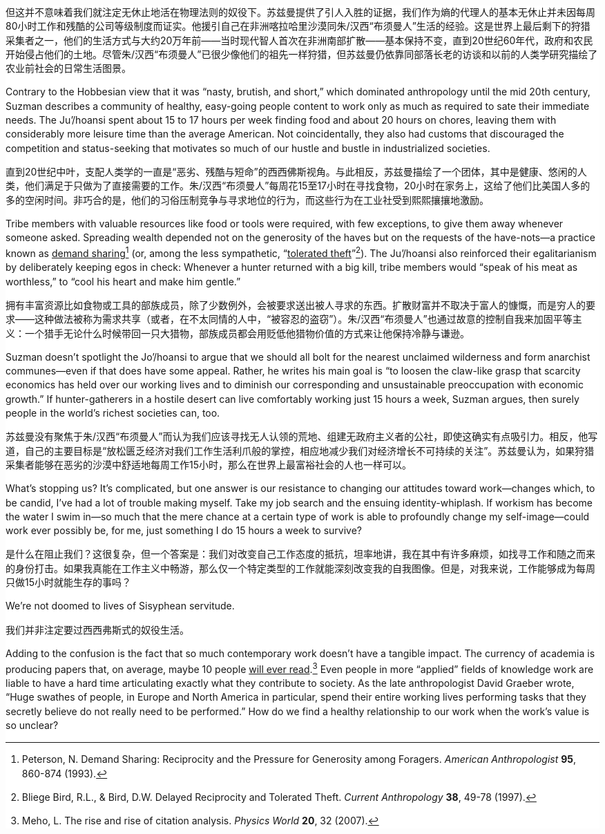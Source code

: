 但这并不意味着我们就注定无休止地活在物理法则的奴役下。苏兹曼提供了引人入胜的证据，我们作为熵的代理人的基本无休止并未因每周80小时工作和残酷的公司等级制度而证实。他援引自己在非洲喀拉哈里沙漠同朱/汉西“布须曼人”生活的经验。这是世界上最后剩下的狩猎采集者之一，他们的生活方式与大约20万年前——当时现代智人首次在非洲南部扩散——基本保持不变，直到20世纪60年代，政府和农民开始侵占他们的土地。尽管朱/汉西“布须曼人”已很少像他们的祖先一样狩猎，但苏兹曼仍依靠同部落长老的访谈和以前的人类学研究描绘了农业前社会的日常生活图景。

Contrary to the Hobbesian view that it was “nasty, brutish, and short,” which dominated anthropology until the mid 20th century, Suzman describes a community of healthy, easy-going people content to work only as much as required to sate their immediate needs. The Ju’/hoansi spent about 15 to 17 hours per week finding food and about 20 hours on chores, leaving them with considerably more leisure time than the average American. Not coincidentally, they also had customs that discouraged the competition and status-seeking that motivates so much of our hustle and bustle in industrialized societies.

直到20世纪中叶，支配人类学的一直是“恶劣、残酷与短命”的西西佛斯视角。与此相反，苏兹曼描绘了一个团体，其中是健康、悠闲的人类，他们满足于只做为了直接需要的工作。朱/汉西“布须曼人”每周花15至17小时在寻找食物，20小时在家务上，这给了他们比美国人多的多的空闲时间。非巧合的是，他们的习俗压制竞争与寻求地位的行为，而这些行为在工业社受到熙熙攘攘地激励。

Tribe members with valuable resources like food or tools were required, with few exceptions, to give them away whenever someone asked. Spreading wealth depended not on the generosity of the haves but on the requests of the have-nots—a practice known as [demand sharing](https://www.jstor.org/stable/683021)[^7] (or, among the less sympathetic, “[tolerated theft](https://www.jstor.org/stable/2744435)”[^8]). The Ju’/hoansi also reinforced their egalitarianism by deliberately keeping egos in check: Whenever a hunter returned with a big kill, tribe members would “speak of his meat as worthless,” to “cool his heart and make him gentle.”

拥有丰富资源比如食物或工具的部族成员，除了少数例外，会被要求送出被人寻求的东西。扩散财富并不取决于富人的慷慨，而是穷人的要求——这种做法被称为需求共享（或者，在不太同情的人中，“被容忍的盗窃”）。朱/汉西“布须曼人”也通过故意的控制自我来加固平等主义：一个猎手无论什么时候带回一只大猎物，部族成员都会用贬低他猎物价值的方式来让他保持冷静与谦逊。

Suzman doesn’t spotlight the Jo’/hoansi to argue that we should all bolt for the nearest unclaimed wilderness and form anarchist communes—even if that does have some appeal. Rather, he writes his main goal is “to loosen the claw-like grasp that scarcity economics has held over our working lives and to diminish our corresponding and unsustainable preoccupation with economic growth.” If hunter-gatherers in a hostile desert can live comfortably working just 15 hours a week, Suzman argues, then surely people in the world’s richest societies can, too.

苏兹曼没有聚焦于朱/汉西“布须曼人”而认为我们应该寻找无人认领的荒地、组建无政府主义者的公社，即使这确实有点吸引力。相反，他写道，自己的主要目标是“放松匮乏经济对我们工作生活利爪般的掌控，相应地减少我们对经济增长不可持续的关注”。苏兹曼认为，如果狩猎采集者能够在恶劣的沙漠中舒适地每周工作15小时，那么在世界上最富裕社会的人也一样可以。

What’s stopping us? It’s complicated, but one answer is our resistance to changing our attitudes toward work—changes which, to be candid, I’ve had a lot of trouble making myself. Take my job search and the ensuing identity-whiplash. If workism has become the water I swim in—so much that the mere chance at a certain type of work is able to profoundly change my self-image—could work ever possibly be, for me, just something I do 15 hours a week to survive?

是什么在阻止我们？这很复杂，但一个答案是：我们对改变自己工作态度的抵抗，坦率地讲，我在其中有许多麻烦，如找寻工作和随之而来的身份打击。如果我真能在工作主义中畅游，那么仅一个特定类型的工作就能深刻改变我的自我图像。但是，对我来说，工作能够成为每周只做15小时就能生存的事吗？

We’re not doomed to lives of Sisyphean servitude.

我们并非注定要过西西弗斯式的奴役生活。

Adding to the confusion is the fact that so much contemporary work doesn’t have a tangible impact. The currency of academia is producing papers that, on average, maybe 10 people [will ever read](https://iopscience.iop.org/article/10.1088/2058-7058/20/1/33/meta).[^9] Even people in more “applied” fields of knowledge work are liable to have a hard time articulating exactly what they contribute to society. As the late anthropologist David Graeber wrote, “Huge swathes of people, in Europe and North America in particular, spend their entire working lives performing tasks that they secretly believe do not really need to be performed.” How do we find a healthy relationship to our work when the work’s value is so unclear?


[^1]: Horowitz, J.M., Graf, N., & Livingston, G. Marriage and Cohabitation in the U.S. Pew Research Center (2019).
[^2]: Horowitz, J.M. & Graf, N. Most U.S. Teens See Anxiety and Depression as a Major Problem Among Their Peers. Pew Research Center (2019).
[^3]: Our World in Data. Annual working hours vs. GDP per capita. University of Oxford
[^4]: Our World in Data. Days off from work for vacations and holidays. University of Oxford
[^5]: State of the Global Workplace: 2021 Report. Gallup.com (2021).
[^6]: Takahashi, M. Arita, H., Hiraiwa-Hasegawa, M., & Hasegawa, T. Peahens do not prefer peacocks with more elaborate trains. _Animal Behavior_ **75**, 1209-1219 (2008).
[^7]: Peterson, N. Demand Sharing: Reciprocity and the Pressure for Generosity among Foragers. _American Anthropologist_ **95**, 860-874 (1993).
[^8]: Bliege Bird, R.L., & Bird, D.W. Delayed Reciprocity and Tolerated Theft. _Current Anthropology_ **38**, 49-78 (1997).
[^9]: Meho, L. The rise and rise of citation analysis. _Physics World_ **20**, 32 (2007).
[^10]: Keynes, J.M. Economic Possibilities for Our Grandchildren. In: _Essays in Persuasion_, New York: W.W. Norton & Co., 358-373 (1963). 
[^11]: Molla, R. A new era for the American worker. Vox (2022).
[^12]: Robotics Online Marketing Team. How Robots Are Taking on the Dirty, Dangerous, and Dull Jobs. Association for Advancing Automation (2019).
[^13]: Hunnicutt, B.K. _Kellogg’s Six-Hour Day_ Temple University Press, Philadelphia, PA (1996).